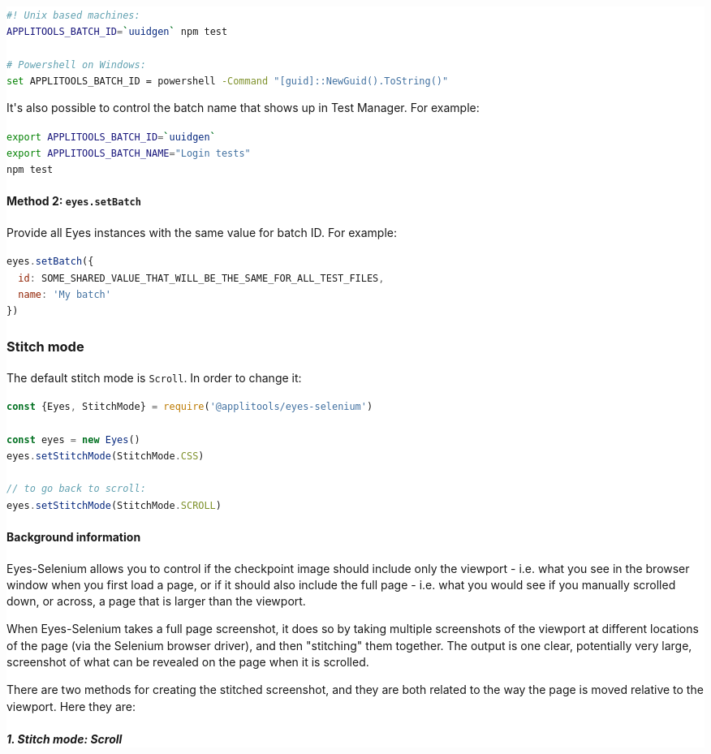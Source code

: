 ```sh
#! Unix based machines:
APPLITOOLS_BATCH_ID=`uuidgen` npm test

# Powershell on Windows:
set APPLITOOLS_BATCH_ID = powershell -Command "[guid]::NewGuid().ToString()"
```

It's also possible to control the batch name that shows up in Test Manager. For example:

```sh
export APPLITOOLS_BATCH_ID=`uuidgen`
export APPLITOOLS_BATCH_NAME="Login tests"
npm test
```

#### Method 2: `eyes.setBatch`

Provide all Eyes instances with the same value for batch ID. For example:

```js
eyes.setBatch({
  id: SOME_SHARED_VALUE_THAT_WILL_BE_THE_SAME_FOR_ALL_TEST_FILES,
  name: 'My batch'
})
```

### Stitch mode

The default stitch mode is `Scroll`. In order to change it:

```js
const {Eyes, StitchMode} = require('@applitools/eyes-selenium')

const eyes = new Eyes()
eyes.setStitchMode(StitchMode.CSS)

// to go back to scroll:
eyes.setStitchMode(StitchMode.SCROLL)
```

#### Background information

Eyes-Selenium allows you to control if the checkpoint image should include only the viewport - i.e. what you see in the browser window when you first load a page, or if it should also include the full page - i.e. what you would see if you manually scrolled down, or across, a page that is larger than the viewport.

When Eyes-Selenium takes a full page screenshot, it does so by taking multiple screenshots of the viewport at different locations of the page (via the Selenium browser driver), and then "stitching" them together. The output is one clear, potentially very large, screenshot of what can be revealed on the page when it is scrolled.

There are two methods for creating the stitched screenshot, and they are both related to the way the page is moved relative to the viewport. Here they are:

##### 1. Stitch mode: Scroll
